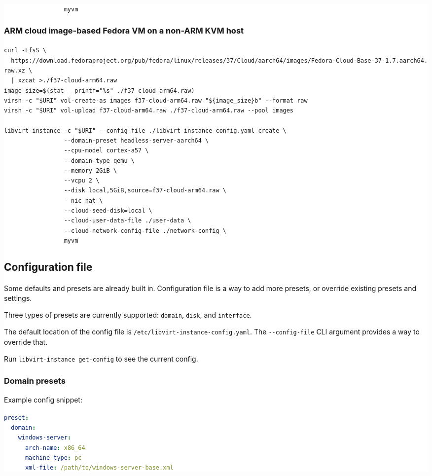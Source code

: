 ```shell
                 myvm
```


### ARM cloud image-based Fedora VM on a non-ARM KVM host

```shell
curl -LfsS \
  https://download.fedoraproject.org/pub/fedora/linux/releases/37/Cloud/aarch64/images/Fedora-Cloud-Base-37-1.7.aarch64.raw.xz \
  | xzcat >./f37-cloud-arm64.raw
image_size=$(stat --printf="%s" ./f37-cloud-arm64.raw)
virsh -c "$URI" vol-create-as images f37-cloud-arm64.raw "${image_size}b" --format raw
virsh -c "$URI" vol-upload f37-cloud-arm64.raw ./f37-cloud-arm64.raw --pool images

libvirt-instance -c "$URI" --config-file ./libvirt-instance-config.yaml create \
                 --domain-preset headless-server-aarch64 \
                 --cpu-model cortex-a57 \
                 --domain-type qemu \
                 --memory 2GiB \
                 --vcpu 2 \
                 --disk local,5GiB,source=f37-cloud-arm64.raw \
                 --nic nat \
                 --cloud-seed-disk=local \
                 --cloud-user-data-file ./user-data \
                 --cloud-network-config-file ./network-config \
                 myvm
```


## Configuration file

Some defaults and presets are already built in. Configuration file is a way to
add more presets, or override existing presets and settings.

Three types of presets are currently supported: `domain`, `disk`, and `interface`.

The default location of the config file is `/etc/libvirt-instance-config.yaml`.
The `--config-file` CLI argument provides a way to override that.

Run `libvirt-instance get-config` to see the current config.


### Domain presets

Example config snippet:

```yaml
preset:
  domain:
    windows-server:
      arch-name: x86_64
      machine-type: pc
      xml-file: /path/to/windows-server-base.xml
```
